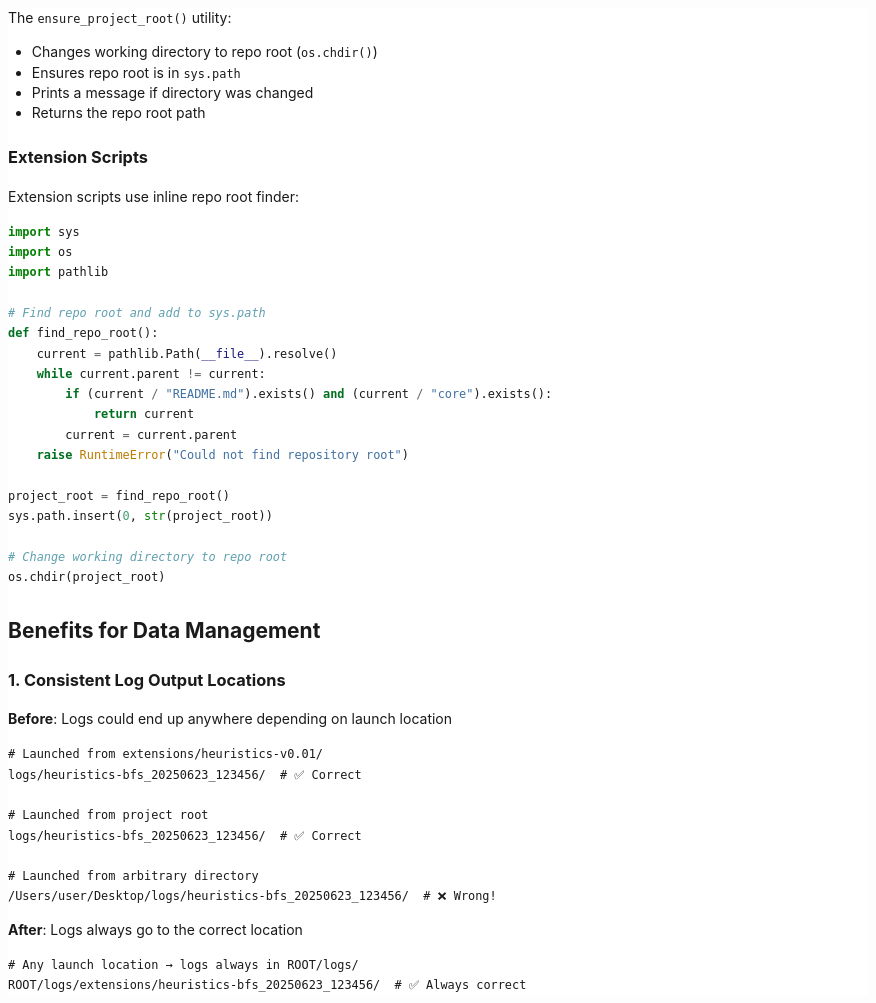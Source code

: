 The `ensure_project_root()` utility:
- Changes working directory to repo root (`os.chdir()`)
- Ensures repo root is in `sys.path`
- Prints a message if directory was changed
- Returns the repo root path

### Extension Scripts

Extension scripts use inline repo root finder:

```python
import sys
import os
import pathlib

# Find repo root and add to sys.path
def find_repo_root():
    current = pathlib.Path(__file__).resolve()
    while current.parent != current:
        if (current / "README.md").exists() and (current / "core").exists():
            return current
        current = current.parent
    raise RuntimeError("Could not find repository root")

project_root = find_repo_root()
sys.path.insert(0, str(project_root))

# Change working directory to repo root
os.chdir(project_root)
```

## Benefits for Data Management

### 1. Consistent Log Output Locations

**Before**: Logs could end up anywhere depending on launch location
```
# Launched from extensions/heuristics-v0.01/
logs/heuristics-bfs_20250623_123456/  # ✅ Correct

# Launched from project root
logs/heuristics-bfs_20250623_123456/  # ✅ Correct

# Launched from arbitrary directory
/Users/user/Desktop/logs/heuristics-bfs_20250623_123456/  # ❌ Wrong!
```

**After**: Logs always go to the correct location
```
# Any launch location → logs always in ROOT/logs/
ROOT/logs/extensions/heuristics-bfs_20250623_123456/  # ✅ Always correct
```
